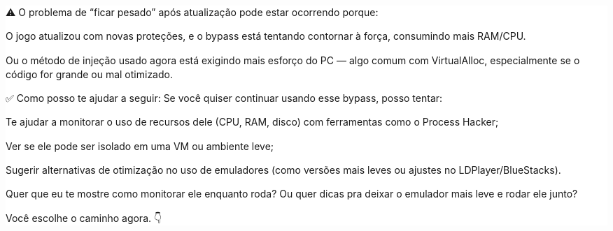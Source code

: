 ⚠️ O problema de “ficar pesado” após atualização pode estar ocorrendo porque:

O jogo atualizou com novas proteções, e o bypass está tentando contornar à força, consumindo mais RAM/CPU.

Ou o método de injeção usado agora está exigindo mais esforço do PC — algo comum com VirtualAlloc, especialmente se o código for grande ou mal otimizado.

✅ Como posso te ajudar a seguir:
Se você quiser continuar usando esse bypass, posso tentar:

Te ajudar a monitorar o uso de recursos dele (CPU, RAM, disco) com ferramentas como o Process Hacker;

Ver se ele pode ser isolado em uma VM ou ambiente leve;

Sugerir alternativas de otimização no uso de emuladores (como versões mais leves ou ajustes no LDPlayer/BlueStacks).

Quer que eu te mostre como monitorar ele enquanto roda?
Ou quer dicas pra deixar o emulador mais leve e rodar ele junto?

Você escolhe o caminho agora. 👇
